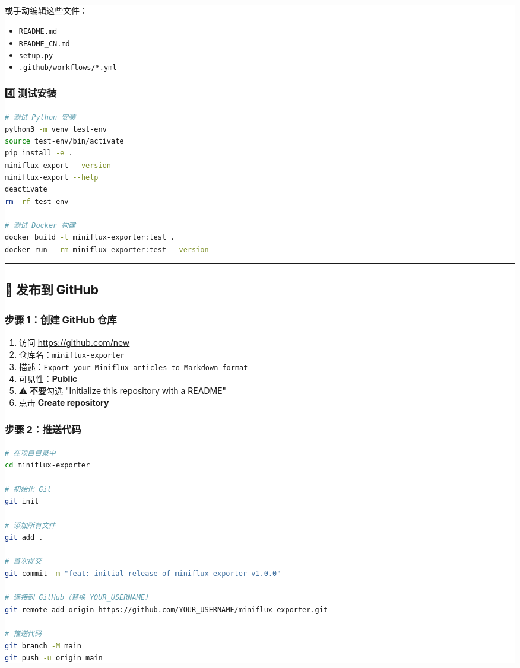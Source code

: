 或手动编辑这些文件：
- `README.md`
- `README_CN.md`
- `setup.py`
- `.github/workflows/*.yml`

### 4️⃣ 测试安装

```bash
# 测试 Python 安装
python3 -m venv test-env
source test-env/bin/activate
pip install -e .
miniflux-export --version
miniflux-export --help
deactivate
rm -rf test-env

# 测试 Docker 构建
docker build -t miniflux-exporter:test .
docker run --rm miniflux-exporter:test --version
```

---

## 🐙 发布到 GitHub

### 步骤 1：创建 GitHub 仓库

1. 访问 https://github.com/new
2. 仓库名：`miniflux-exporter`
3. 描述：`Export your Miniflux articles to Markdown format`
4. 可见性：**Public**
5. ⚠️ **不要**勾选 "Initialize this repository with a README"
6. 点击 **Create repository**

### 步骤 2：推送代码

```bash
# 在项目目录中
cd miniflux-exporter

# 初始化 Git
git init

# 添加所有文件
git add .

# 首次提交
git commit -m "feat: initial release of miniflux-exporter v1.0.0"

# 连接到 GitHub（替换 YOUR_USERNAME）
git remote add origin https://github.com/YOUR_USERNAME/miniflux-exporter.git

# 推送代码
git branch -M main
git push -u origin main
```
